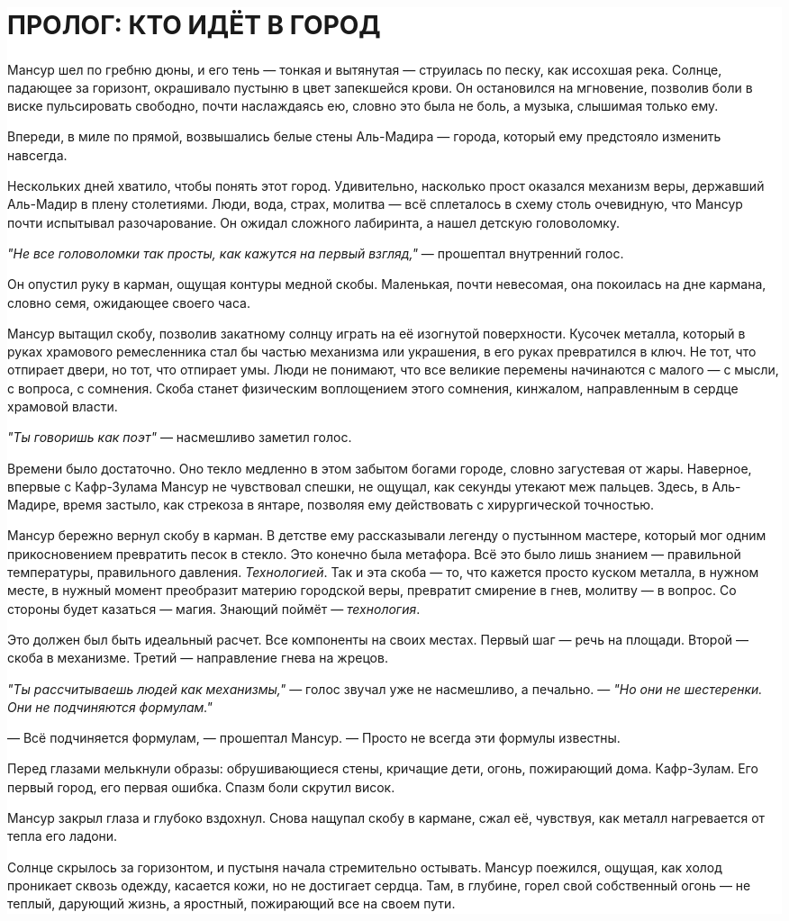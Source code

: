 # ПРОЛОГ: КТО ИДЁТ В ГОРОД

Мансур шел по гребню дюны, и его тень — тонкая и вытянутая — струилась по песку, как иссохшая река. Солнце, падающее за горизонт, окрашивало пустыню в цвет запекшейся крови. Он остановился на мгновение, позволив боли в виске пульсировать свободно, почти наслаждаясь ею, словно это была не боль, а музыка, слышимая только ему.

Впереди, в миле по прямой, возвышались белые стены Аль-Мадира — города, который ему предстояло изменить навсегда.

Нескольких дней хватило, чтобы понять этот город. Удивительно, насколько прост оказался механизм веры, державший Аль-Мадир в плену столетиями. Люди, вода, страх, молитва — всё сплеталось в схему столь очевидную, что Мансур почти испытывал разочарование. Он ожидал сложного лабиринта, а нашел детскую головоломку.

_"Не все головоломки так просты, как кажутся на первый взгляд,"_ — прошептал внутренний голос.

Он опустил руку в карман, ощущая контуры медной скобы. Маленькая, почти невесомая, она покоилась на дне кармана, словно семя, ожидающее своего часа. 

Мансур вытащил скобу, позволив закатному солнцу играть на её изогнутой поверхности. Кусочек металла, который в руках храмового ремесленника стал бы частью механизма или украшения, в его руках превратился в ключ. Не тот, что отпирает двери, но тот, что отпирает умы. Люди не понимают, что все великие перемены начинаются с малого — с мысли, с вопроса, с сомнения. Скоба станет физическим воплощением этого сомнения, кинжалом, направленным в сердце храмовой власти.

_"Ты говоришь как поэт"_ — насмешливо заметил голос.

Времени было достаточно. Оно текло медленно в этом забытом богами городе, словно загустевая от жары. Наверное, впервые с Кафр-Зулама Мансур не чувствовал спешки, не ощущал, как секунды утекают меж пальцев. Здесь, в Аль-Мадире, время застыло, как стрекоза в янтаре, позволяя ему действовать с хирургической точностью.

Мансур бережно вернул скобу в карман. В детстве ему рассказывали легенду о пустынном мастере, который мог одним прикосновением превратить песок в стекло. Это конечно была метафора. Всё это было лишь знанием — правильной температуры, правильного давления. *Технологией*. 
Так и эта скоба — то, что кажется просто куском металла, в нужном месте, в нужный момент преобразит материю городской веры, превратит смирение в гнев, молитву — в вопрос. Со стороны будет казаться  — магия. Знающий поймёт  — *технология*.

Это должен был быть идеальный расчет. Все компоненты на своих местах. Первый шаг — речь на площади. Второй — скоба в механизме. Третий — направление гнева на жрецов.

_"Ты рассчитываешь людей как механизмы,"_ — голос звучал уже не насмешливо, а печально. — _"Но они не шестеренки. Они не подчиняются формулам."_

— Всё подчиняется формулам, — прошептал Мансур. — Просто не всегда эти формулы известны.

Перед глазами мелькнули образы: обрушивающиеся стены, кричащие дети, огонь, пожирающий дома. Кафр-Зулам. Его первый город, его первая ошибка. Спазм боли скрутил висок.

Мансур закрыл глаза и глубоко вздохнул. Снова нащупал скобу в кармане, сжал её, чувствуя, как металл нагревается от тепла его ладони.

Солнце скрылось за горизонтом, и пустыня начала стремительно остывать. Мансур поежился, ощущая, как холод проникает сквозь одежду, касается кожи, но не достигает сердца. Там, в глубине, горел свой собственный огонь — не теплый, дарующий жизнь, а яростный, пожирающий все на своем пути.
